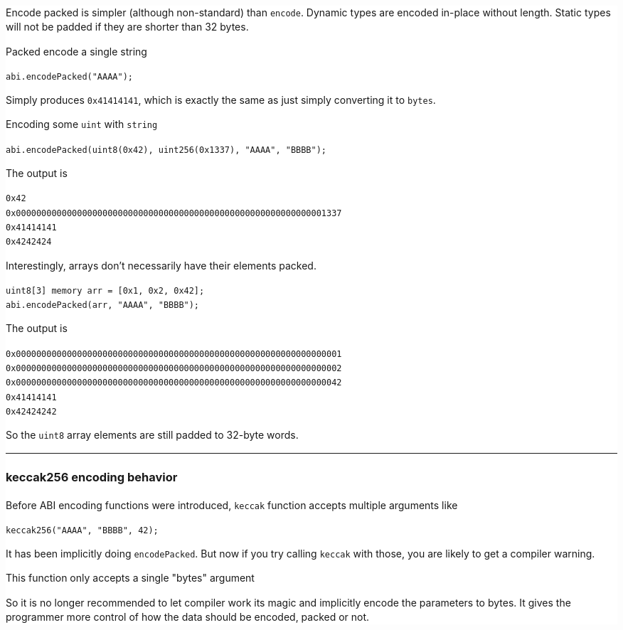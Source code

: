 Encode packed is simpler (although non-standard) than `encode`. Dynamic types are encoded in-place without length. Static types will not be padded if they are shorter than 32 bytes.

Packed encode a single string

```solidity
abi.encodePacked("AAAA");
```

Simply produces `0x41414141`, which is exactly the same as just simply converting it to `bytes`.

Encoding some `uint` with `string`

```solidity
abi.encodePacked(uint8(0x42), uint256(0x1337), "AAAA", "BBBB");
```

The output is

```
0x42
0x0000000000000000000000000000000000000000000000000000000000001337
0x41414141
0x4242424
```

Interestingly, arrays don’t necessarily have their elements packed.

```solidity
uint8[3] memory arr = [0x1, 0x2, 0x42];
abi.encodePacked(arr, "AAAA", "BBBB");
```

The output is

```
0x0000000000000000000000000000000000000000000000000000000000000001
0x0000000000000000000000000000000000000000000000000000000000000002
0x0000000000000000000000000000000000000000000000000000000000000042
0x41414141
0x42424242
```

So the `uint8` array elements are still padded to 32-byte words.

---

### keccak256 encoding behavior

Before ABI encoding functions were introduced, `keccak` function accepts multiple arguments like

```solidity
keccak256("AAAA", "BBBB", 42);
```

It has been implicitly doing `encodePacked`. But now if you try calling `keccak` with those, you are likely to get a compiler warning.

This function only accepts a single "bytes" argument

So it is no longer recommended to let compiler work its magic and implicitly encode the parameters to bytes. It gives the programmer more control of how the data should be encoded, packed or not.
